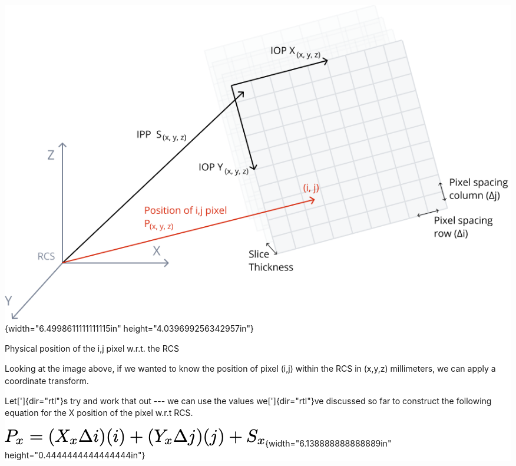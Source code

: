 ![6432e06f637d391dfadb9b29_1\*Nr7lEhWFyRVszpNd_GSo9Q.png](images/media/image3.png){width="6.4998611111111115in"
height="4.039699256342957in"}

Physical position of the i,j pixel w.r.t. the RCS

Looking at the image above, if we wanted to know the position of pixel
(i,j) within the RCS in (x,y,z) millimeters, we can apply a coordinate
transform.

Let[']{dir="rtl"}s try and work that out --- we can use the values
we[']{dir="rtl"}ve discussed so far to construct the following equation
for the X position of the pixel w.r.t RCS.

![6432e06f443cd2d412a335cd_1\*3DjkK28xNRtBRdFQmDxYVw.png](images/media/image4.png){width="6.138888888888889in"
height="0.4444444444444444in"}
